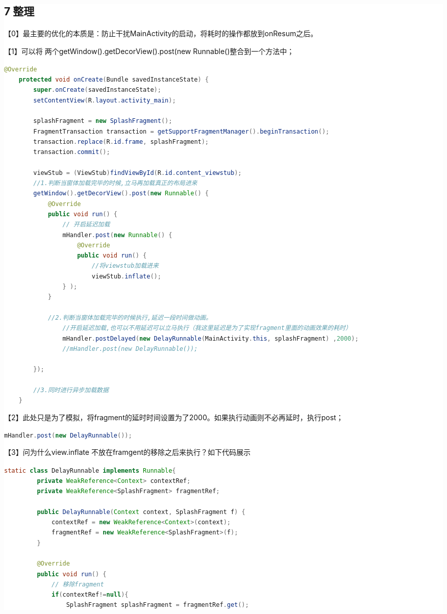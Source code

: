 
## 7 整理

【0】最主要的优化的本质是：防止干扰MainActivity的启动，将耗时的操作都放到onResum之后。

【1】可以将 两个getWindow().getDecorView().post(new Runnable()整合到一个方法中；


```java
@Override
    protected void onCreate(Bundle savedInstanceState) {
        super.onCreate(savedInstanceState);
        setContentView(R.layout.activity_main);

        splashFragment = new SplashFragment();
        FragmentTransaction transaction = getSupportFragmentManager().beginTransaction();
        transaction.replace(R.id.frame, splashFragment);
        transaction.commit();

        viewStub = (ViewStub)findViewById(R.id.content_viewstub);
        //1.判断当窗体加载完毕的时候,立马再加载真正的布局进来
        getWindow().getDecorView().post(new Runnable() {
            @Override
            public void run() {
                // 开启延迟加载
                mHandler.post(new Runnable() {
                    @Override
                    public void run() {
                        //将viewstub加载进来
                        viewStub.inflate();
                } );
            }

            //2.判断当窗体加载完毕的时候执行,延迟一段时间做动画。
                //开启延迟加载,也可以不用延迟可以立马执行（我这里延迟是为了实现fragment里面的动画效果的耗时）
                mHandler.postDelayed(new DelayRunnable(MainActivity.this, splashFragment) ,2000);
                //mHandler.post(new DelayRunnable());

        });

        //3.同时进行异步加载数据
    }
```

【2】此处只是为了模拟，将fragment的延时时间设置为了2000。如果执行动画则不必再延时，执行post；

```java
mHandler.post(new DelayRunnable());
```

【3】问为什么view.inflate 不放在framgent的移除之后来执行？如下代码展示

```java
static class DelayRunnable implements Runnable{
         private WeakReference<Context> contextRef;
         private WeakReference<SplashFragment> fragmentRef;
         
         public DelayRunnable(Context context, SplashFragment f) {
             contextRef = new WeakReference<Context>(context);
             fragmentRef = new WeakReference<SplashFragment>(f);
         }
 
         @Override
         public void run() {
             // 移除fragment
             if(contextRef!=null){
                 SplashFragment splashFragment = fragmentRef.get();
```